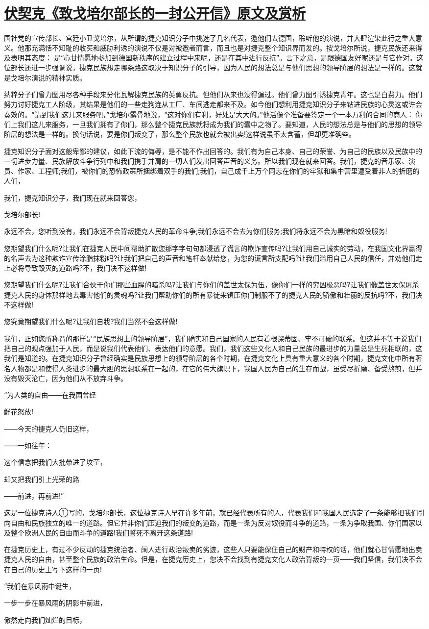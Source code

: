 # [伏契克《致戈培尔部长的一封公开信》原文及赏析](https://www.vrrw.net/wx/12367.html)

国社党的宣传部长、宫廷小丑戈培尔，从所谓的捷克知识分子中挑选了几名代表，邀他们去德国，聆听他的演说，并大肆渲染此行之重大意义。他那充满恬不知耻的收买和威胁利诱的演说不仅是对被邀者而言，而且也是对捷克整个知识界而发的。按戈培尔所说，捷克民族还来得及表明其态度： 是“心甘情愿地参加到德国新秩序的建立过程中来呢，还是在其中进行反抗”。言下之意，是跟德国友好呢还是与它作对。这位部长还进一步强调说，捷克民族想走哪条路这取决于知识分子的引导，因为人民的想法总是与他们思想的领导阶层的想法是一样的。这就是戈培尔演说的精神实质。

纳粹分子们曾力图用尽各种手段来分化瓦解捷克民族的英勇反抗。但他们从来也没得逞过。他们曾力图引诱捷克青年。这也是白费力。他们努力讨好捷克工人阶级，其结果是他们的一些走狗连从工厂、车间逃走都来不及。如今他们想利用捷克知识分子来钻进民族的心灵这或许会奏效的。“请到我们这儿来服务吧，”戈培尔露骨地说，“这对你们有利，好处是大大的。”他活像个准备要签定一个一本万利的合同的商人： 你们上我们这儿来服务，一旦我们拥有了你们，那么整个捷克民族就将成为我们的囊中之物了。要知道，人民的想法总是与他们的思想的领导阶层的想法是一样的。换句话说，要是你们叛变了，那么整个民族也就会被出卖!这样说虽不太含蓄，但却更准确些。

捷克知识分子面对这般卑鄙的建议，如此下流的侮辱，是不能不作出回答的。我们有为自己本身、自己的荣誉、为自己的民族以及民族中的一切进步力量、民族解放斗争行列中和我们携手并肩的一切人们发出回答声音的义务。所以我们现在就来回答。我们，捷克的音乐家、演员、作家、工程师;我们，被你们的恐怖政策所捆绑着双手的我们;我们，自己成千上万个同志在你们的牢狱和集中营里遭受着非人的折磨的人们，

我们，捷克知识分子，我们现在就来回答您，

戈培尔部长!



永远不会，您听到没有，我们永远不会背叛捷克人民的革命斗争;我们永远不会去为你们服务;我们将永远不会为黑暗和奴役服务!

您期望我们什么呢?让我们在捷克人民中间帮助扩散您那字字句句都浸透了谎言的欺诈宣传吗?让我们用自己诚实的劳动，在我国文化界赢得的名声去为这种欺诈宣传涂脂抹粉吗?让我们把自己的声音和笔杆奉献给您，为您的谎言所支配吗?让我们滥用自己人民的信任，并劝他们走上必将导致毁灭的道路吗?不，我们决不这样做!

您期望我们什么呢?让我们合伙干你们那些血腥的暗杀吗?让我们与你们的盖世太保为伍，像你们一样的穷凶极恶吗?让我们像盖世太保屠杀捷克人民的身体那样地去毒害他们的灵魂吗?让我们帮助你们的所有暴徒来镇压你们制服不了的捷克人民的骄傲和壮丽的反抗吗?不，我们决不这样做!

您究竟期望我们什么呢?让我们自戕?我们当然不会这样做!

我们，正如您所称谓的那样是“民族思想上的领导阶层”，我们确实和自己国家的人民有着根深蒂固、牢不可破的联系。但这并不等于说我们把自己的观点强加于人民，而是说我们代表他们、表达他们的意愿。我们，我们这些文化人和自己民族的最进步的力量总是生死相联的，这我们是知道的。在捷克知识分子曾经确实是民族思想上的领导阶层的各个时期，在捷克文化上具有重大意义的各个时期，捷克文化中所有著名人物都是和使得人类进步的最大胆的思想联系在一起的，在它的伟大旗帜下，我国人民为自己的生存而战，虽受尽折磨、备受熬煎，但并没有毁灭沦亡，因为他们从不放弃斗争。

“为人类的自由——在我国曾经

鲜花怒放!

——今天的捷克人仍旧这样，

——一如往年：

这个信念把我们大批带进了坟茔，

却又把我们引上光荣的路

——前进，再前进!”

这是一位捷克诗人①写的，戈培尔部长，这位捷克诗人早在许多年前，就已经代表所有的人，代表我们和我国人民选定了一条能够把我们引向自由和民族独立的唯一的道路。但它并非你们压迫我们的叛变的道路，而是一条为反对奴役而斗争的道路，一条为争取我国、你们国家以及整个欧洲人民的自由而斗争的道路!我们誓死不离开这条道路!

在捷克历史上，有过不少反动的捷克统治者、阔人进行政治叛卖的劣迹，这些人只要能保住自己的财产和特权的话，他们就心甘情愿地出卖捷克人民的自由，甚至整个民族的政治生命。但是，在捷克历史上，您决不会找到有捷克文化人政治背叛的一页——我们坚信，我们决不会在自己的历史上写下这样的一页!

“我们在暴风雨中诞生，

一步一步在暴风雨的阴影中前进，

傲然走向我们灿烂的目标，
